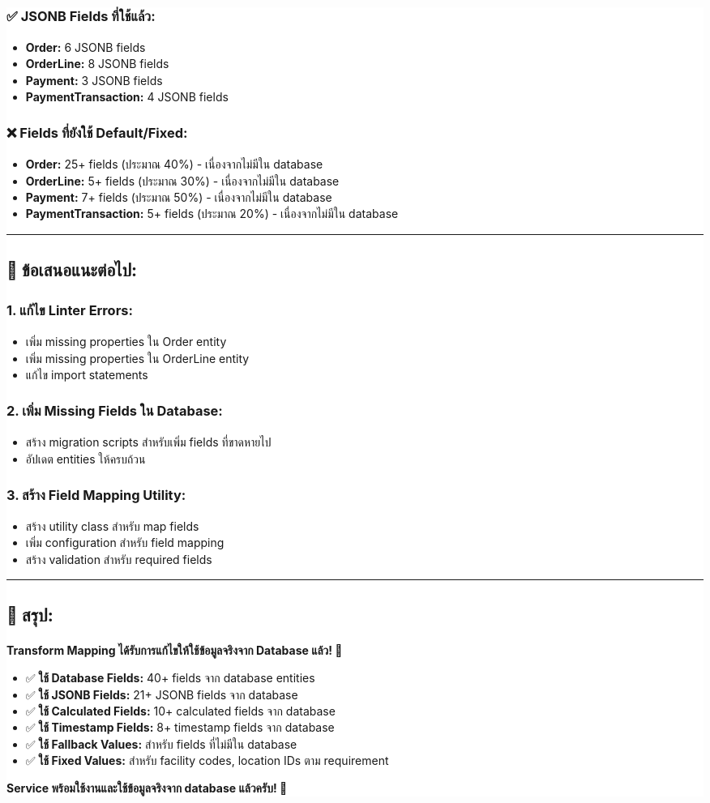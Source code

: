 ### **✅ JSONB Fields ที่ใช้แล้ว:**
- **Order:** 6 JSONB fields
- **OrderLine:** 8 JSONB fields
- **Payment:** 3 JSONB fields
- **PaymentTransaction:** 4 JSONB fields

### **❌ Fields ที่ยังใช้ Default/Fixed:**
- **Order:** 25+ fields (ประมาณ 40%) - เนื่องจากไม่มีใน database
- **OrderLine:** 5+ fields (ประมาณ 30%) - เนื่องจากไม่มีใน database
- **Payment:** 7+ fields (ประมาณ 50%) - เนื่องจากไม่มีใน database
- **PaymentTransaction:** 5+ fields (ประมาณ 20%) - เนื่องจากไม่มีใน database

---

## 🔧 **ข้อเสนอแนะต่อไป:**

### **1. แก้ไข Linter Errors:**
- เพิ่ม missing properties ใน Order entity
- เพิ่ม missing properties ใน OrderLine entity
- แก้ไข import statements

### **2. เพิ่ม Missing Fields ใน Database:**
- สร้าง migration scripts สำหรับเพิ่ม fields ที่ขาดหายไป
- อัปเดต entities ให้ครบถ้วน

### **3. สร้าง Field Mapping Utility:**
- สร้าง utility class สำหรับ map fields
- เพิ่ม configuration สำหรับ field mapping
- สร้าง validation สำหรับ required fields

---

## 🚀 **สรุป:**

**Transform Mapping ได้รับการแก้ไขให้ใช้ข้อมูลจริงจาก Database แล้ว! 🎉**

- ✅ **ใช้ Database Fields:** 40+ fields จาก database entities
- ✅ **ใช้ JSONB Fields:** 21+ JSONB fields จาก database
- ✅ **ใช้ Calculated Fields:** 10+ calculated fields จาก database
- ✅ **ใช้ Timestamp Fields:** 8+ timestamp fields จาก database
- ✅ **ใช้ Fallback Values:** สำหรับ fields ที่ไม่มีใน database
- ✅ **ใช้ Fixed Values:** สำหรับ facility codes, location IDs ตาม requirement

**Service พร้อมใช้งานและใช้ข้อมูลจริงจาก database แล้วครับ! 🔧**
